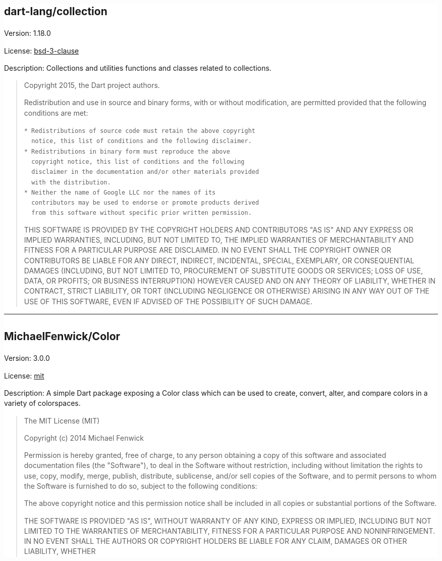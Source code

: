 

## dart-lang/collection
Version: 1.18.0

License: [bsd-3-clause](https://github.com/dart-lang/collection/blob/master/LICENSE)

Description: Collections and utilities functions and classes related to collections.

> Copyright 2015, the Dart project authors. 
> 
> Redistribution and use in source and binary forms, with or without
> modification, are permitted provided that the following conditions are
> met:
> 
>     * Redistributions of source code must retain the above copyright
>       notice, this list of conditions and the following disclaimer.
>     * Redistributions in binary form must reproduce the above
>       copyright notice, this list of conditions and the following
>       disclaimer in the documentation and/or other materials provided
>       with the distribution.
>     * Neither the name of Google LLC nor the names of its
>       contributors may be used to endorse or promote products derived
>       from this software without specific prior written permission.
> 
> THIS SOFTWARE IS PROVIDED BY THE COPYRIGHT HOLDERS AND CONTRIBUTORS
> "AS IS" AND ANY EXPRESS OR IMPLIED WARRANTIES, INCLUDING, BUT NOT
> LIMITED TO, THE IMPLIED WARRANTIES OF MERCHANTABILITY AND FITNESS FOR
> A PARTICULAR PURPOSE ARE DISCLAIMED. IN NO EVENT SHALL THE COPYRIGHT
> OWNER OR CONTRIBUTORS BE LIABLE FOR ANY DIRECT, INDIRECT, INCIDENTAL,
> SPECIAL, EXEMPLARY, OR CONSEQUENTIAL DAMAGES (INCLUDING, BUT NOT
> LIMITED TO, PROCUREMENT OF SUBSTITUTE GOODS OR SERVICES; LOSS OF USE,
> DATA, OR PROFITS; OR BUSINESS INTERRUPTION) HOWEVER CAUSED AND ON ANY
> THEORY OF LIABILITY, WHETHER IN CONTRACT, STRICT LIABILITY, OR TORT
> (INCLUDING NEGLIGENCE OR OTHERWISE) ARISING IN ANY WAY OUT OF THE USE
> OF THIS SOFTWARE, EVEN IF ADVISED OF THE POSSIBILITY OF SUCH DAMAGE.
---



## MichaelFenwick/Color
Version: 3.0.0

License: [mit](https://github.com/MichaelFenwick/Color/blob/master/LICENSE)

Description: A simple Dart package exposing a Color class which can be used to create, convert, alter, and compare colors in a variety of colorspaces.

> The MIT License (MIT)
> 
> Copyright (c) 2014 Michael Fenwick
> 
> Permission is hereby granted, free of charge, to any person obtaining a copy of
> this software and associated documentation files (the "Software"), to deal in
> the Software without restriction, including without limitation the rights to
> use, copy, modify, merge, publish, distribute, sublicense, and/or sell copies of
> the Software, and to permit persons to whom the Software is furnished to do so,
> subject to the following conditions:
> 
> The above copyright notice and this permission notice shall be included in all
> copies or substantial portions of the Software.
> 
> THE SOFTWARE IS PROVIDED "AS IS", WITHOUT WARRANTY OF ANY KIND, EXPRESS OR
> IMPLIED, INCLUDING BUT NOT LIMITED TO THE WARRANTIES OF MERCHANTABILITY, FITNESS
> FOR A PARTICULAR PURPOSE AND NONINFRINGEMENT. IN NO EVENT SHALL THE AUTHORS OR
> COPYRIGHT HOLDERS BE LIABLE FOR ANY CLAIM, DAMAGES OR OTHER LIABILITY, WHETHER